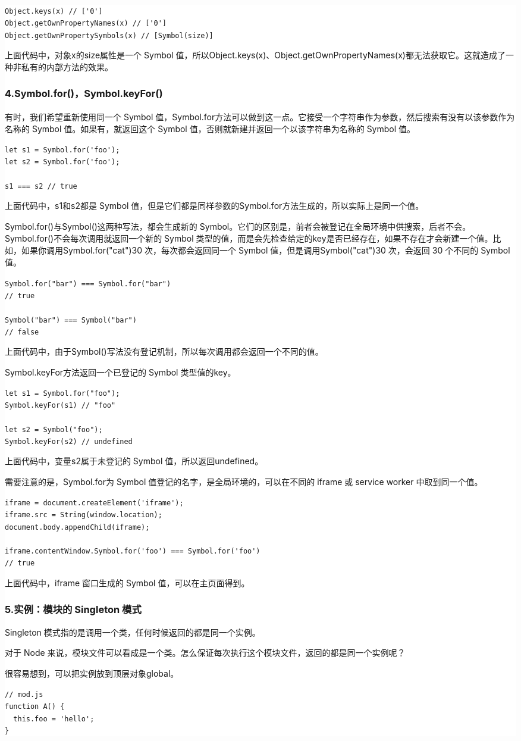     Object.keys(x) // ['0']
    Object.getOwnPropertyNames(x) // ['0']
    Object.getOwnPropertySymbols(x) // [Symbol(size)]
上面代码中，对象x的size属性是一个 Symbol 值，所以Object.keys(x)、Object.getOwnPropertyNames(x)都无法获取它。这就造成了一种非私有的内部方法的效果。

### 4.Symbol.for()，Symbol.keyFor()

有时，我们希望重新使用同一个 Symbol 值，Symbol.for方法可以做到这一点。它接受一个字符串作为参数，然后搜索有没有以该参数作为名称的 Symbol 值。如果有，就返回这个 Symbol 值，否则就新建并返回一个以该字符串为名称的 Symbol 值。
    
    let s1 = Symbol.for('foo');
    let s2 = Symbol.for('foo');
    
    s1 === s2 // true
上面代码中，s1和s2都是 Symbol 值，但是它们都是同样参数的Symbol.for方法生成的，所以实际上是同一个值。

Symbol.for()与Symbol()这两种写法，都会生成新的 Symbol。它们的区别是，前者会被登记在全局环境中供搜索，后者不会。Symbol.for()不会每次调用就返回一个新的 Symbol 类型的值，而是会先检查给定的key是否已经存在，如果不存在才会新建一个值。比如，如果你调用Symbol.for("cat")30 次，每次都会返回同一个 Symbol 值，但是调用Symbol("cat")30 次，会返回 30 个不同的 Symbol 值。
    
    Symbol.for("bar") === Symbol.for("bar")
    // true
    
    Symbol("bar") === Symbol("bar")
    // false
上面代码中，由于Symbol()写法没有登记机制，所以每次调用都会返回一个不同的值。

Symbol.keyFor方法返回一个已登记的 Symbol 类型值的key。
    
    let s1 = Symbol.for("foo");
    Symbol.keyFor(s1) // "foo"
    
    let s2 = Symbol("foo");
    Symbol.keyFor(s2) // undefined
上面代码中，变量s2属于未登记的 Symbol 值，所以返回undefined。

需要注意的是，Symbol.for为 Symbol 值登记的名字，是全局环境的，可以在不同的 iframe 或 service worker 中取到同一个值。
    
    iframe = document.createElement('iframe');
    iframe.src = String(window.location);
    document.body.appendChild(iframe);
    
    iframe.contentWindow.Symbol.for('foo') === Symbol.for('foo')
    // true
上面代码中，iframe 窗口生成的 Symbol 值，可以在主页面得到。


### 5.实例：模块的 Singleton 模式

Singleton 模式指的是调用一个类，任何时候返回的都是同一个实例。

对于 Node 来说，模块文件可以看成是一个类。怎么保证每次执行这个模块文件，返回的都是同一个实例呢？

很容易想到，可以把实例放到顶层对象global。
    
    // mod.js
    function A() {
      this.foo = 'hello';
    }
    